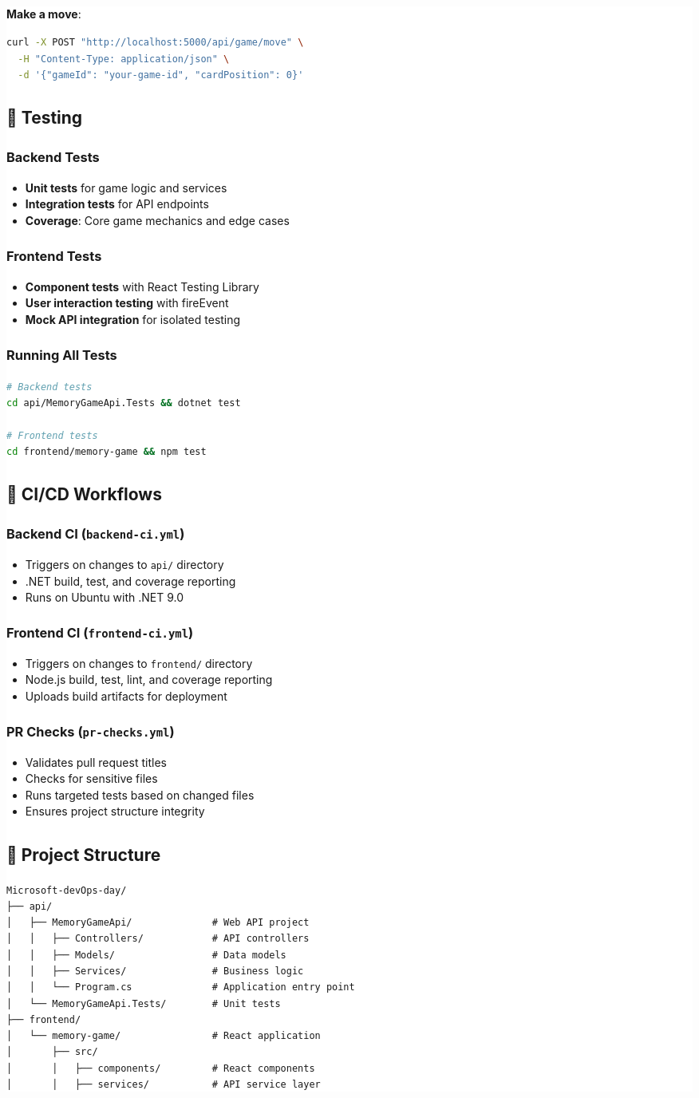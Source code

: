 **Make a move**:
```bash
curl -X POST "http://localhost:5000/api/game/move" \
  -H "Content-Type: application/json" \
  -d '{"gameId": "your-game-id", "cardPosition": 0}'
```

## 🧪 Testing

### Backend Tests
- **Unit tests** for game logic and services
- **Integration tests** for API endpoints
- **Coverage**: Core game mechanics and edge cases

### Frontend Tests
- **Component tests** with React Testing Library
- **User interaction testing** with fireEvent
- **Mock API integration** for isolated testing

### Running All Tests
```bash
# Backend tests
cd api/MemoryGameApi.Tests && dotnet test

# Frontend tests
cd frontend/memory-game && npm test
```

## 🔄 CI/CD Workflows

### Backend CI (`backend-ci.yml`)
- Triggers on changes to `api/` directory
- .NET build, test, and coverage reporting
- Runs on Ubuntu with .NET 9.0

### Frontend CI (`frontend-ci.yml`)
- Triggers on changes to `frontend/` directory
- Node.js build, test, lint, and coverage reporting
- Uploads build artifacts for deployment

### PR Checks (`pr-checks.yml`)
- Validates pull request titles
- Checks for sensitive files
- Runs targeted tests based on changed files
- Ensures project structure integrity

## 📁 Project Structure

```
Microsoft-devOps-day/
├── api/
│   ├── MemoryGameApi/              # Web API project
│   │   ├── Controllers/            # API controllers
│   │   ├── Models/                 # Data models
│   │   ├── Services/               # Business logic
│   │   └── Program.cs              # Application entry point
│   └── MemoryGameApi.Tests/        # Unit tests
├── frontend/
│   └── memory-game/                # React application
│       ├── src/
│       │   ├── components/         # React components
│       │   ├── services/           # API service layer
```